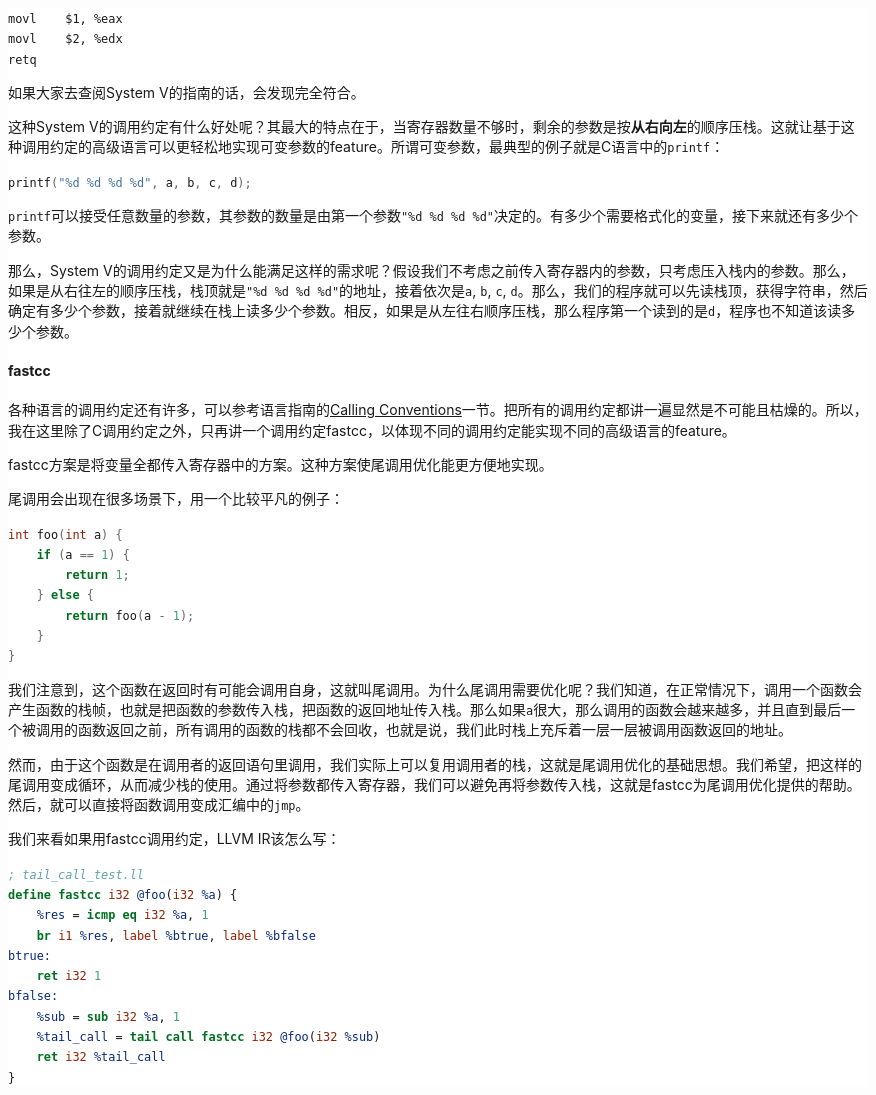 ```x86asm
movl    $1, %eax
movl    $2, %edx
retq
```

如果大家去查阅System V的指南的话，会发现完全符合。

这种System V的调用约定有什么好处呢？其最大的特点在于，当寄存器数量不够时，剩余的参数是按**从右向左**的顺序压栈。这就让基于这种调用约定的高级语言可以更轻松地实现可变参数的feature。所谓可变参数，最典型的例子就是C语言中的`printf`：

```c
printf("%d %d %d %d", a, b, c, d);
```

`printf`可以接受任意数量的参数，其参数的数量是由第一个参数`"%d %d %d %d"`决定的。有多少个需要格式化的变量，接下来就还有多少个参数。

那么，System V的调用约定又是为什么能满足这样的需求呢？假设我们不考虑之前传入寄存器内的参数，只考虑压入栈内的参数。那么，如果是从右往左的顺序压栈，栈顶就是`"%d %d %d %d"`的地址，接着依次是`a`, `b`, `c`, `d`。那么，我们的程序就可以先读栈顶，获得字符串，然后确定有多少个参数，接着就继续在栈上读多少个参数。相反，如果是从左往右顺序压栈，那么程序第一个读到的是`d`，程序也不知道该读多少个参数。

#### fastcc

各种语言的调用约定还有许多，可以参考语言指南的[Calling Conventions](http://llvm.org/docs/LangRef.html#calling-conventions)一节。把所有的调用约定都讲一遍显然是不可能且枯燥的。所以，我在这里除了C调用约定之外，只再讲一个调用约定fastcc，以体现不同的调用约定能实现不同的高级语言的feature。

fastcc方案是将变量全都传入寄存器中的方案。这种方案使尾调用优化能更方便地实现。

尾调用会出现在很多场景下，用一个比较平凡的例子：

```c
int foo(int a) {
    if (a == 1) {
        return 1;
    } else {
        return foo(a - 1);
    }
}
```

我们注意到，这个函数在返回时有可能会调用自身，这就叫尾调用。为什么尾调用需要优化呢？我们知道，在正常情况下，调用一个函数会产生函数的栈帧，也就是把函数的参数传入栈，把函数的返回地址传入栈。那么如果`a`很大，那么调用的函数会越来越多，并且直到最后一个被调用的函数返回之前，所有调用的函数的栈都不会回收，也就是说，我们此时栈上充斥着一层一层被调用函数返回的地址。

然而，由于这个函数是在调用者的返回语句里调用，我们实际上可以复用调用者的栈，这就是尾调用优化的基础思想。我们希望，把这样的尾调用变成循环，从而减少栈的使用。通过将参数都传入寄存器，我们可以避免再将参数传入栈，这就是fastcc为尾调用优化提供的帮助。然后，就可以直接将函数调用变成汇编中的`jmp`。

我们来看如果用fastcc调用约定，LLVM IR该怎么写：

```llvm
; tail_call_test.ll
define fastcc i32 @foo(i32 %a) {
    %res = icmp eq i32 %a, 1
    br i1 %res, label %btrue, label %bfalse
btrue:
    ret i32 1
bfalse:
    %sub = sub i32 %a, 1
    %tail_call = tail call fastcc i32 @foo(i32 %sub)
    ret i32 %tail_call
}
```
